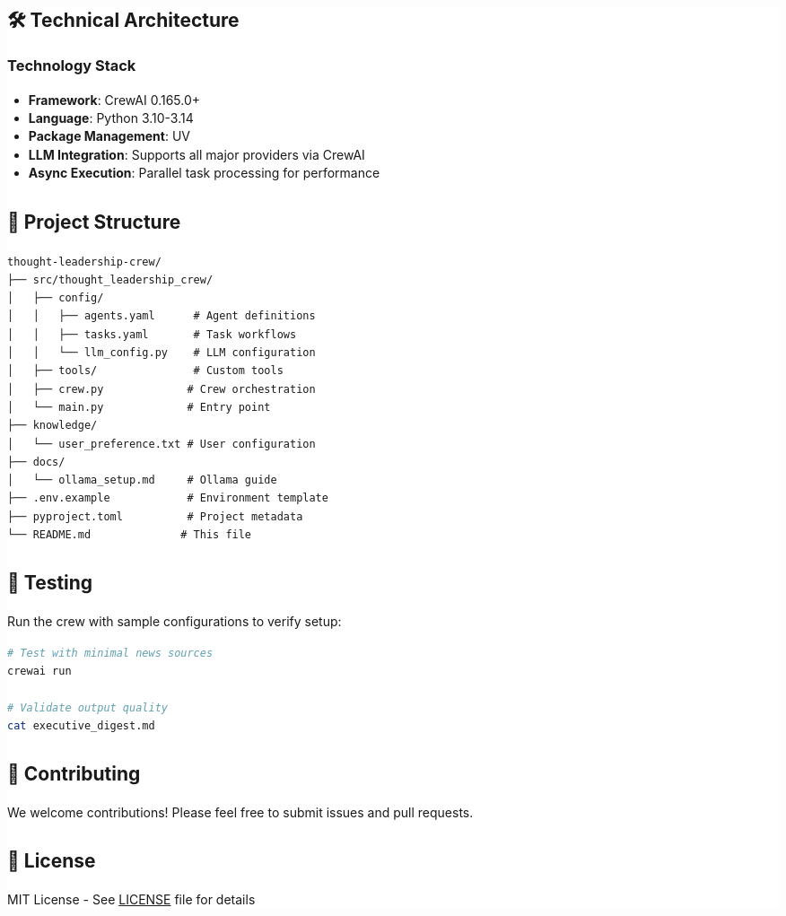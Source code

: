 ## 🛠️ Technical Architecture

### Technology Stack
- **Framework**: CrewAI 0.165.0+
- **Language**: Python 3.10-3.14
- **Package Management**: UV
- **LLM Integration**: Supports all major providers via CrewAI
- **Async Execution**: Parallel task processing for performance

## 📁 Project Structure

```
thought-leadership-crew/
├── src/thought_leadership_crew/
│   ├── config/
│   │   ├── agents.yaml      # Agent definitions
│   │   ├── tasks.yaml       # Task workflows
│   │   └── llm_config.py    # LLM configuration
│   ├── tools/               # Custom tools
│   ├── crew.py             # Crew orchestration
│   └── main.py             # Entry point
├── knowledge/
│   └── user_preference.txt # User configuration
├── docs/
│   └── ollama_setup.md     # Ollama guide
├── .env.example            # Environment template
├── pyproject.toml          # Project metadata
└── README.md              # This file
```

## 🧪 Testing

Run the crew with sample configurations to verify setup:
```bash
# Test with minimal news sources
crewai run

# Validate output quality
cat executive_digest.md
```

## 🤝 Contributing

We welcome contributions! Please feel free to submit issues and pull requests.

## 📄 License

MIT License - See [LICENSE](LICENSE) file for details